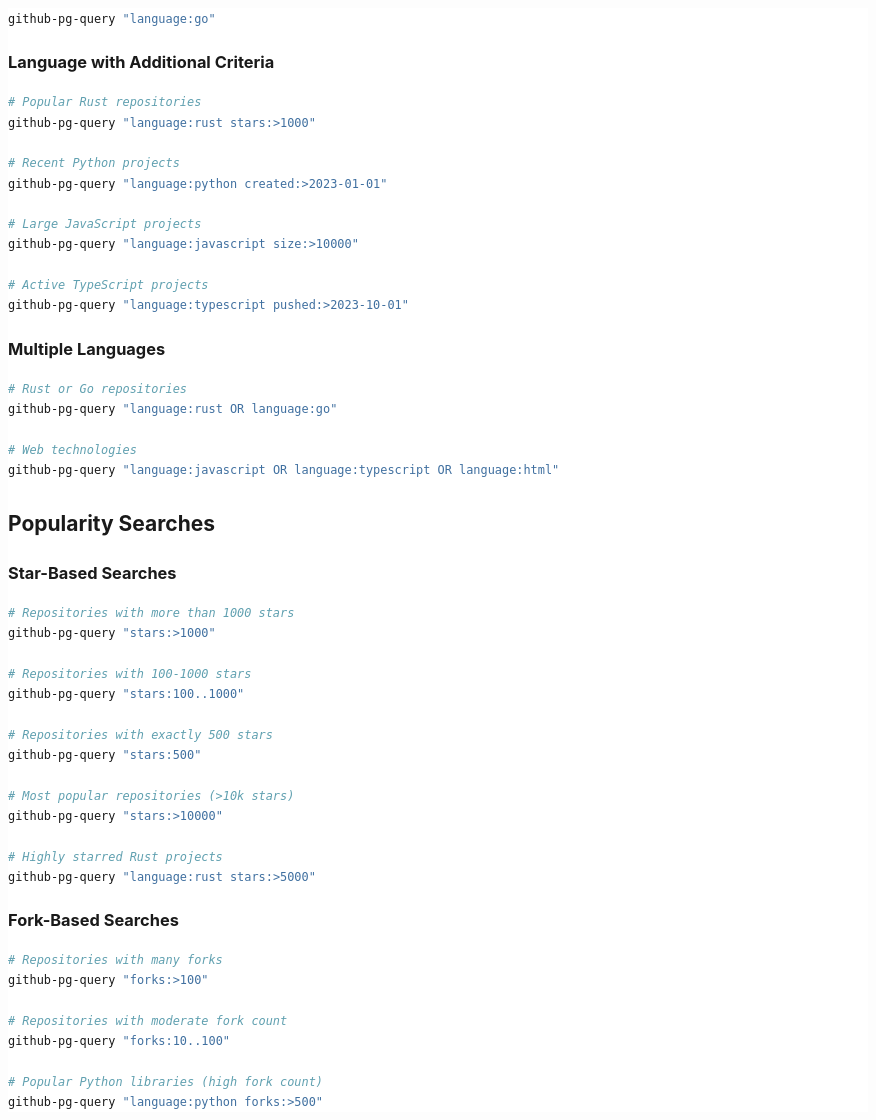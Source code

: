 ```bash
github-pg-query "language:go"
```

### Language with Additional Criteria
```bash
# Popular Rust repositories
github-pg-query "language:rust stars:>1000"

# Recent Python projects
github-pg-query "language:python created:>2023-01-01"

# Large JavaScript projects
github-pg-query "language:javascript size:>10000"

# Active TypeScript projects
github-pg-query "language:typescript pushed:>2023-10-01"
```

### Multiple Languages
```bash
# Rust or Go repositories
github-pg-query "language:rust OR language:go"

# Web technologies
github-pg-query "language:javascript OR language:typescript OR language:html"
```

## Popularity Searches

### Star-Based Searches
```bash
# Repositories with more than 1000 stars
github-pg-query "stars:>1000"

# Repositories with 100-1000 stars
github-pg-query "stars:100..1000"

# Repositories with exactly 500 stars
github-pg-query "stars:500"

# Most popular repositories (>10k stars)
github-pg-query "stars:>10000"

# Highly starred Rust projects
github-pg-query "language:rust stars:>5000"
```

### Fork-Based Searches
```bash
# Repositories with many forks
github-pg-query "forks:>100"

# Repositories with moderate fork count
github-pg-query "forks:10..100"

# Popular Python libraries (high fork count)
github-pg-query "language:python forks:>500"
```
